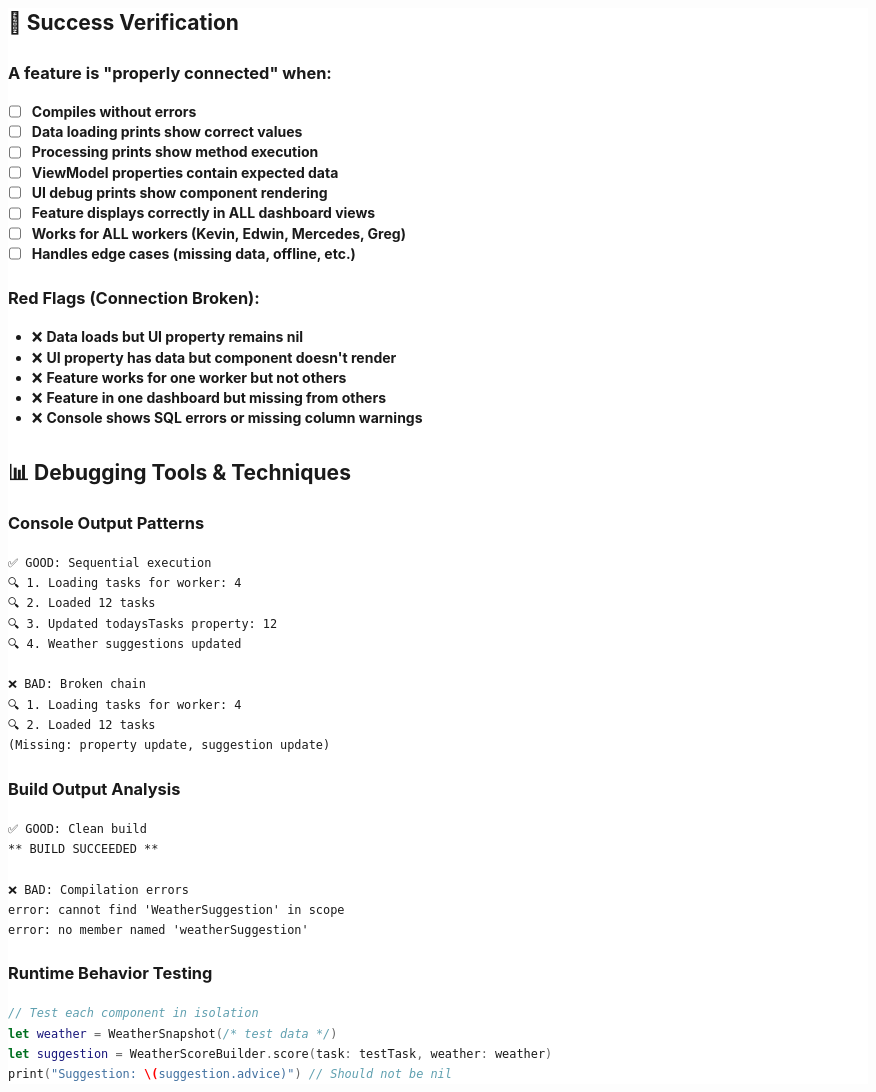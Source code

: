 ## 🎯 Success Verification

### A feature is "properly connected" when:
- [ ] **Compiles without errors**
- [ ] **Data loading prints show correct values**
- [ ] **Processing prints show method execution**  
- [ ] **ViewModel properties contain expected data**
- [ ] **UI debug prints show component rendering**
- [ ] **Feature displays correctly in ALL dashboard views**
- [ ] **Works for ALL workers (Kevin, Edwin, Mercedes, Greg)**
- [ ] **Handles edge cases (missing data, offline, etc.)**

### Red Flags (Connection Broken):
- ❌ **Data loads but UI property remains nil**
- ❌ **UI property has data but component doesn't render**
- ❌ **Feature works for one worker but not others**
- ❌ **Feature in one dashboard but missing from others**
- ❌ **Console shows SQL errors or missing column warnings**

## 📊 Debugging Tools & Techniques

### Console Output Patterns
```
✅ GOOD: Sequential execution
🔍 1. Loading tasks for worker: 4
🔍 2. Loaded 12 tasks  
🔍 3. Updated todaysTasks property: 12
🔍 4. Weather suggestions updated

❌ BAD: Broken chain
🔍 1. Loading tasks for worker: 4
🔍 2. Loaded 12 tasks
(Missing: property update, suggestion update)
```

### Build Output Analysis
```
✅ GOOD: Clean build
** BUILD SUCCEEDED **

❌ BAD: Compilation errors
error: cannot find 'WeatherSuggestion' in scope
error: no member named 'weatherSuggestion'
```

### Runtime Behavior Testing
```swift
// Test each component in isolation
let weather = WeatherSnapshot(/* test data */)
let suggestion = WeatherScoreBuilder.score(task: testTask, weather: weather)
print("Suggestion: \(suggestion.advice)") // Should not be nil
```
